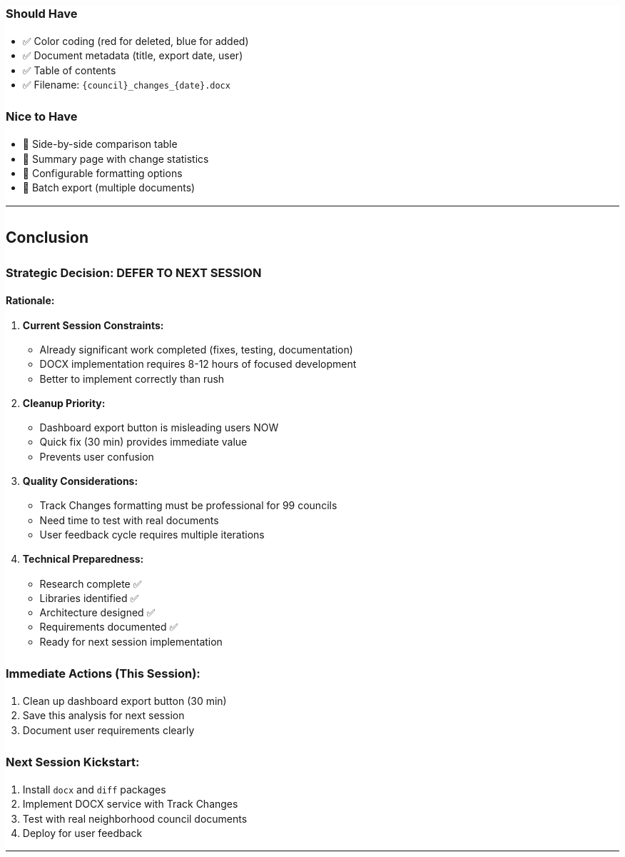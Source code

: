### Should Have
- ✅ Color coding (red for deleted, blue for added)
- ✅ Document metadata (title, export date, user)
- ✅ Table of contents
- ✅ Filename: `{council}_changes_{date}.docx`

### Nice to Have
- 🎯 Side-by-side comparison table
- 🎯 Summary page with change statistics
- 🎯 Configurable formatting options
- 🎯 Batch export (multiple documents)

---

## Conclusion

### **Strategic Decision: DEFER TO NEXT SESSION**

**Rationale:**
1. **Current Session Constraints:**
   - Already significant work completed (fixes, testing, documentation)
   - DOCX implementation requires 8-12 hours of focused development
   - Better to implement correctly than rush

2. **Cleanup Priority:**
   - Dashboard export button is misleading users NOW
   - Quick fix (30 min) provides immediate value
   - Prevents user confusion

3. **Quality Considerations:**
   - Track Changes formatting must be professional for 99 councils
   - Need time to test with real documents
   - User feedback cycle requires multiple iterations

4. **Technical Preparedness:**
   - Research complete ✅
   - Libraries identified ✅
   - Architecture designed ✅
   - Requirements documented ✅
   - Ready for next session implementation

### **Immediate Actions (This Session):**
1. Clean up dashboard export button (30 min)
2. Save this analysis for next session
3. Document user requirements clearly

### **Next Session Kickstart:**
1. Install `docx` and `diff` packages
2. Implement DOCX service with Track Changes
3. Test with real neighborhood council documents
4. Deploy for user feedback

---